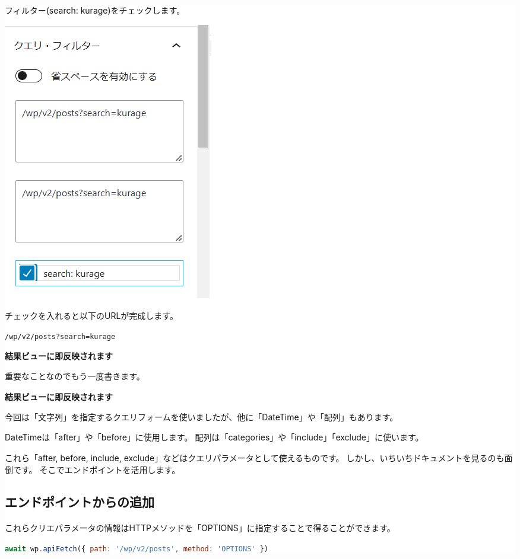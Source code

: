 
フィルター(search: kurage)をチェックします。

![](wp-query-filter-check.png)


チェックを入れると以下のURLが完成します。

    /wp/v2/posts?search=kurage


**結果ビューに即反映されます**

重要なことなのでもう一度書きます。

**結果ビューに即反映されます**

今回は「文字列」を指定するクエリフォームを使いましたが、他に「DateTime」や「配列」もあります。

DateTimeは「after」や「before」に使用します。
配列は「categories」や「include」「exclude」に使います。

これら「after, before, include, exclude」などはクエリパラメータとして使えるものです。
しかし、いちいちドキュメントを見るのも面倒です。
そこでエンドポイントを活用します。


## エンドポイントからの追加


これらクリエパラメータの情報はHTTPメソッドを「OPTIONS」に指定することで得ることができます。

```js
await wp.apiFetch({ path: '/wp/v2/posts', method: 'OPTIONS' })
```
